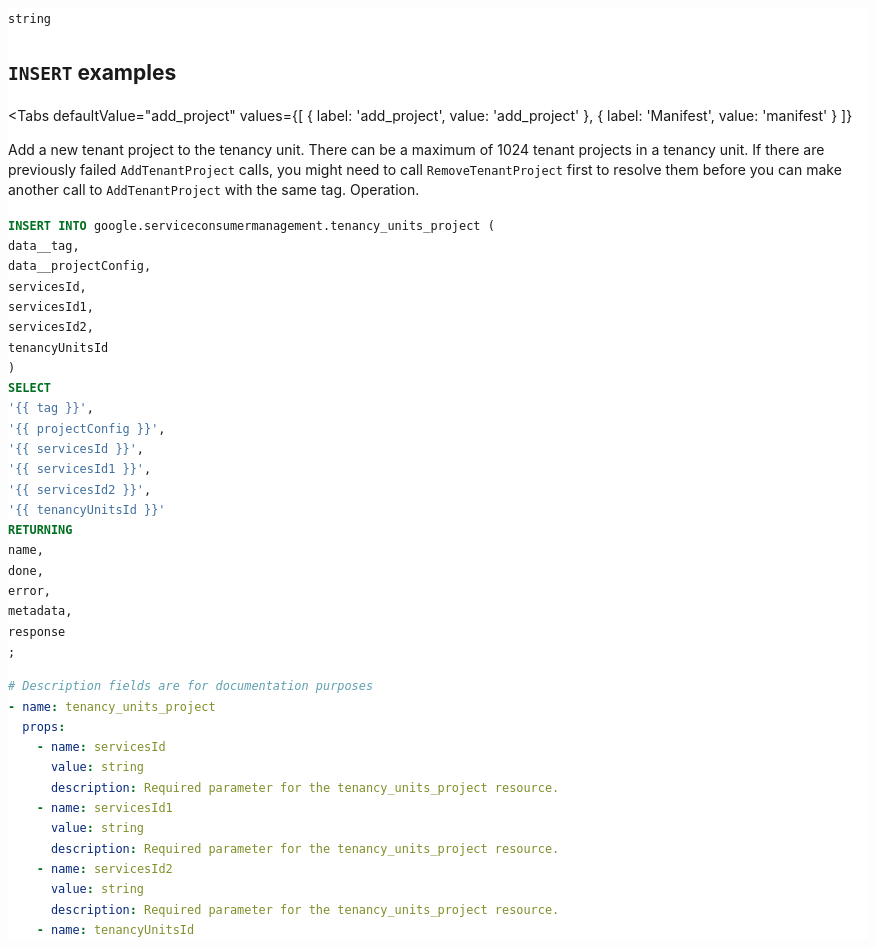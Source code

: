 <tr id="parameter-tenancyUnitsId">
    <td><CopyableCode code="tenancyUnitsId" /></td>
    <td><code>string</code></td>
    <td></td>
</tr>
</tbody>
</table>

## `INSERT` examples

<Tabs
    defaultValue="add_project"
    values={[
        { label: 'add_project', value: 'add_project' },
        { label: 'Manifest', value: 'manifest' }
    ]}
>
<TabItem value="add_project">

Add a new tenant project to the tenancy unit. There can be a maximum of 1024 tenant projects in a tenancy unit. If there are previously failed `AddTenantProject` calls, you might need to call `RemoveTenantProject` first to resolve them before you can make another call to `AddTenantProject` with the same tag. Operation.

```sql
INSERT INTO google.serviceconsumermanagement.tenancy_units_project (
data__tag,
data__projectConfig,
servicesId,
servicesId1,
servicesId2,
tenancyUnitsId
)
SELECT 
'{{ tag }}',
'{{ projectConfig }}',
'{{ servicesId }}',
'{{ servicesId1 }}',
'{{ servicesId2 }}',
'{{ tenancyUnitsId }}'
RETURNING
name,
done,
error,
metadata,
response
;
```
</TabItem>
<TabItem value="manifest">

```yaml
# Description fields are for documentation purposes
- name: tenancy_units_project
  props:
    - name: servicesId
      value: string
      description: Required parameter for the tenancy_units_project resource.
    - name: servicesId1
      value: string
      description: Required parameter for the tenancy_units_project resource.
    - name: servicesId2
      value: string
      description: Required parameter for the tenancy_units_project resource.
    - name: tenancyUnitsId
```